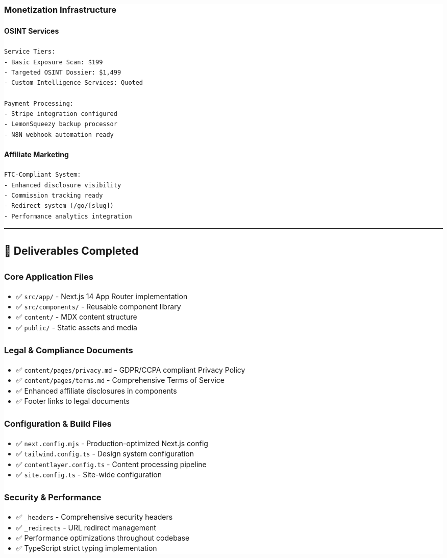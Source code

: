 ### Monetization Infrastructure

#### OSINT Services
```
Service Tiers:
- Basic Exposure Scan: $199
- Targeted OSINT Dossier: $1,499
- Custom Intelligence Services: Quoted

Payment Processing:
- Stripe integration configured
- LemonSqueezy backup processor
- N8N webhook automation ready
```

#### Affiliate Marketing
```
FTC-Compliant System:
- Enhanced disclosure visibility
- Commission tracking ready
- Redirect system (/go/[slug])
- Performance analytics integration
```

---

## 📁 Deliverables Completed

### Core Application Files
- ✅ `src/app/` - Next.js 14 App Router implementation
- ✅ `src/components/` - Reusable component library
- ✅ `content/` - MDX content structure
- ✅ `public/` - Static assets and media

### Legal & Compliance Documents
- ✅ `content/pages/privacy.md` - GDPR/CCPA compliant Privacy Policy
- ✅ `content/pages/terms.md` - Comprehensive Terms of Service
- ✅ Enhanced affiliate disclosures in components
- ✅ Footer links to legal documents

### Configuration & Build Files
- ✅ `next.config.mjs` - Production-optimized Next.js config
- ✅ `tailwind.config.ts` - Design system configuration
- ✅ `contentlayer.config.ts` - Content processing pipeline
- ✅ `site.config.ts` - Site-wide configuration

### Security & Performance
- ✅ `_headers` - Comprehensive security headers
- ✅ `_redirects` - URL redirect management
- ✅ Performance optimizations throughout codebase
- ✅ TypeScript strict typing implementation
